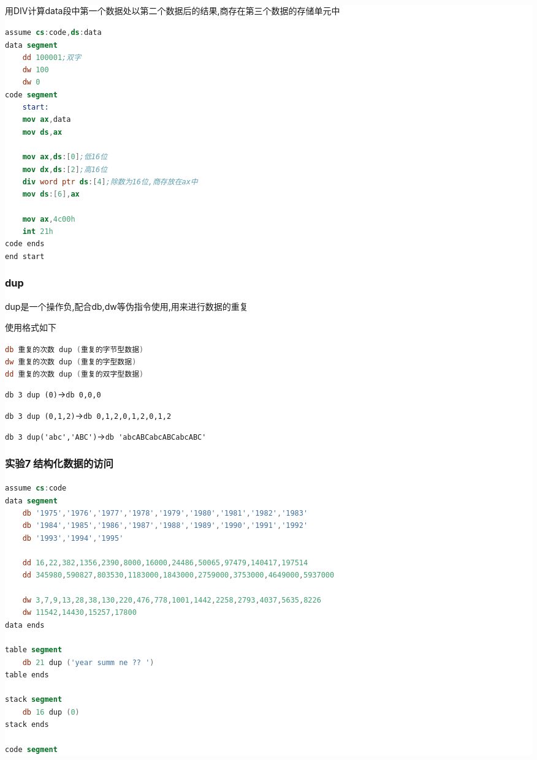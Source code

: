 
用DIV计算data段中第一个数据处以第二个数据后的结果,商存在第三个数据的存储单元中

```nasm
assume cs:code,ds:data
data segment
    dd 100001;双字
    dw 100
    dw 0
code segment
    start:
    mov ax,data
    mov ds,ax

    mov ax,ds:[0];低16位
    mov dx,ds:[2];高16位
    div word ptr ds:[4];除数为16位,商存放在ax中
    mov ds:[6],ax

    mov ax,4c00h
    int 21h
code ends
end start
```

### dup

dup是一个操作负,配合db,dw等伪指令使用,用来进行数据的重复

使用格式如下

```nasm
db 重复的次数 dup (重复的字节型数据)
dw 重复的次数 dup (重复的字型数据)
dd 重复的次数 dup (重复的双字型数据)
```

`db 3 dup (0)`->`db 0,0,0`

`db 3 dup (0,1,2)`->`db 0,1,2,0,1,2,0,1,2`

`db 3 dup('abc','ABC')`->`db 'abcABCabcABCabcABC'`

### 实验7 结构化数据的访问

```nasm
assume cs:code
data segment
    db '1975','1976','1977','1978','1979','1980','1981','1982','1983'
    db '1984','1985','1986','1987','1988','1989','1990','1991','1992'
    db '1993','1994','1995'

    dd 16,22,382,1356,2390,8000,16000,24486,50065,97479,140417,197514
    dd 345980,590827,803530,1183000,1843000,2759000,3753000,4649000,5937000
    
    dw 3,7,9,13,28,38,130,220,476,778,1001,1442,2258,2793,4037,5635,8226
    dw 11542,14430,15257,17800
data ends

table segment
    db 21 dup ('year summ ne ?? ')
table ends

stack segment
    db 16 dup (0)
stack ends

code segment
```